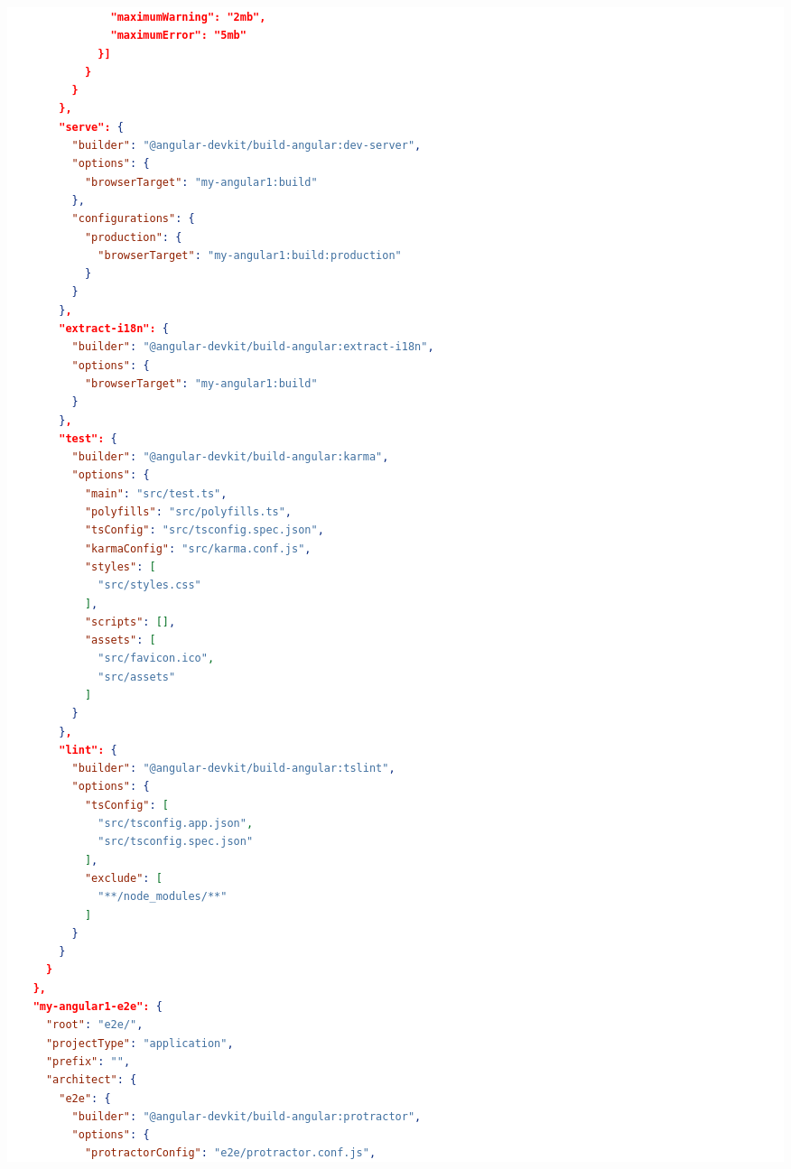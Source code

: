 ```JSON
                "maximumWarning": "2mb",
                "maximumError": "5mb"
              }]
            }
          }
        },
        "serve": {
          "builder": "@angular-devkit/build-angular:dev-server",
          "options": {
            "browserTarget": "my-angular1:build"
          },
          "configurations": {
            "production": {
              "browserTarget": "my-angular1:build:production"
            }
          }
        },
        "extract-i18n": {
          "builder": "@angular-devkit/build-angular:extract-i18n",
          "options": {
            "browserTarget": "my-angular1:build"
          }
        },
        "test": {
          "builder": "@angular-devkit/build-angular:karma",
          "options": {
            "main": "src/test.ts",
            "polyfills": "src/polyfills.ts",
            "tsConfig": "src/tsconfig.spec.json",
            "karmaConfig": "src/karma.conf.js",
            "styles": [
              "src/styles.css"
            ],
            "scripts": [],
            "assets": [
              "src/favicon.ico",
              "src/assets"
            ]
          }
        },
        "lint": {
          "builder": "@angular-devkit/build-angular:tslint",
          "options": {
            "tsConfig": [
              "src/tsconfig.app.json",
              "src/tsconfig.spec.json"
            ],
            "exclude": [
              "**/node_modules/**"
            ]
          }
        }
      }
    },
    "my-angular1-e2e": {
      "root": "e2e/",
      "projectType": "application",
      "prefix": "",
      "architect": {
        "e2e": {
          "builder": "@angular-devkit/build-angular:protractor",
          "options": {
            "protractorConfig": "e2e/protractor.conf.js",
```